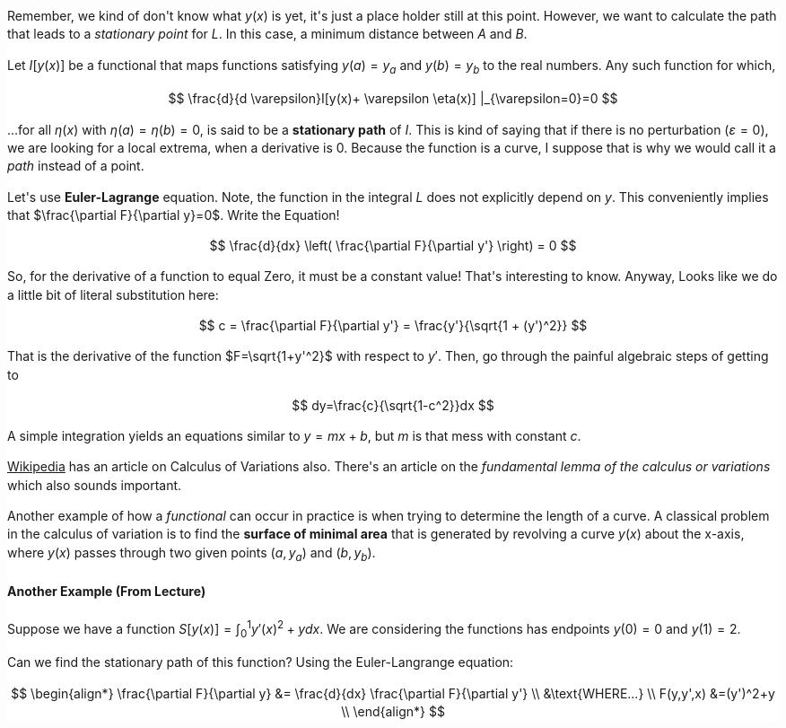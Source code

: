 Remember, we kind of don't know what $y(x)$ is yet, it's just a place holder still at this point. However, we want to calculate the path that leads to a _stationary point_ for $L$. In this case, a minimum distance between $A$ and $B$. 

Let $I[y(x)]$ be a functional that maps functions satisfying $y(a)=y_a$ and $y(b)=y_b$ to the real numbers. Any such function for which,

$$
\frac{d}{d \varepsilon}I[y(x)+ \varepsilon \eta(x)] |_{\varepsilon=0}=0
$$

...for all $\eta(x)$ with $\eta(a) = \eta(b) = 0$, is said to be a **stationary path** of $I$. This is kind of saying that if there is no perturbation ($\varepsilon = 0$), we are looking for a local extrema, when a derivative is 0. Because the function is a curve, I suppose that is why we would call it a _path_ instead of a point. 

Let's use **Euler-Lagrange** equation. Note, the function in the integral $L$ does not explicitly depend on $y$. This conveniently implies that $\frac{\partial F}{\partial y}=0$. Write the Equation!

$$
\frac{d}{dx} \left( \frac{\partial F}{\partial y'} \right) = 0
$$

So, for the derivative of a function to equal Zero, it must be a constant value! That's interesting to know. Anyway, Looks like we do a little bit of literal substitution here:

$$
c = \frac{\partial F}{\partial y'} = \frac{y'}{\sqrt{1 + (y')^2}}
$$

That is the derivative of the function $F=\sqrt{1+y'^2}$ with respect to $y'$. Then, go through the painful algebraic steps of getting to

$$
dy=\frac{c}{\sqrt{1-c^2}}dx
$$

A simple integration yields an equations similar to $y=mx+b$, but $m$ is that mess with constant $c$. 

[Wikipedia](https://en.wikipedia.org/wiki/Calculus_of_variations) has an article on Calculus of Variations also. There's an article on the _fundamental lemma of the calculus or variations_ which also sounds important. 

Another example of how a _functional_ can occur in practice is when trying to determine the length of a curve. A classical problem in the calculus of variation is to find the **surface of minimal area** that is generated by revolving a curve $y(x)$ about the x-axis, where $y(x)$ passes through two given points $(a, y_a)$ and $(b, y_b)$. 

#### Another Example (From Lecture)

Suppose we have a function $S[y(x)] = \int_0^1y'(x)^2+ydx$. We are considering the functions has endpoints $y(0)=0$ and $y(1)=2$. 

Can we find the stationary path of this function? Using the Euler-Langrange equation:

$$
\begin{align*}
\frac{\partial F}{\partial y} &= \frac{d}{dx} \frac{\partial F}{\partial y'} \\
&\text{WHERE...} \\
F(y,y',x) &=(y')^2+y \\
\end{align*}
$$

